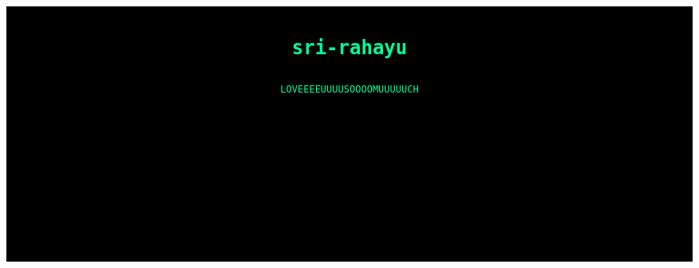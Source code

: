# sri-rahayu
LOVEEEEUUUUSOOOOMUUUUUCH
<!DOCTYPE html>
<html lang="en">
<head>
  <meta charset="UTF-8">
  <title>Hati Rahayu</title>
  <style>
    body {
      background: black;
      color: #00ff99;
      font-family: monospace;
      white-space: pre;
      text-align: center;
      font-size: 12px;
      line-height: 12px;
    }
    #heart {
      margin-top: 30px;
    }
  </style>
</head>
<body>
  <div id="heart"></div>

  <script>
    const heartDiv = document.getElementById('heart');
    const text = "rahayu";
    const width = 60;
    const height = 25;

    let frame = 0;
    let animationInterval;

    // Fungsi membuat pola hati
    function generateHeart(frameCount, useText = false) {
      let output = "";
      for (let y = 12; y > -12; y--) {
        let line = "";
        for (let x = -30; x < 30; x++) {
          let formula = Math.pow((x * 0.05), 2) + Math.pow((y * 0.1), 2) - 1;
          if (Math.pow(formula, 3) - Math.pow((x * 0.05), 2) * Math.pow((y * 0.1), 3) <= 0) {
            if (useText) {
              const char = text[(x - y + frameCount) % text.length];
              line += char;
            } else {
              line += (Math.abs((x * y + frameCount)) % 10).toString();
            }
          } else {
            line += ' ';
          }
        }
        output += line + "\n";
      }
      return output;
    }

